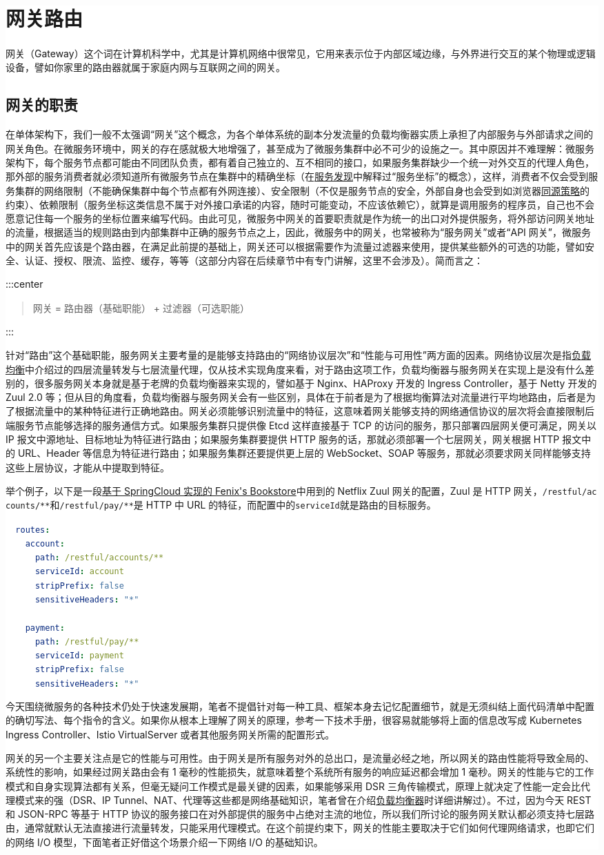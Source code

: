 # 网关路由

网关（Gateway）这个词在计算机科学中，尤其是计算机网络中很常见，它用来表示位于内部区域边缘，与外界进行交互的某个物理或逻辑设备，譬如你家里的路由器就属于家庭内网与互联网之间的网关。

## 网关的职责

在单体架构下，我们一般不太强调“网关”这个概念，为各个单体系统的副本分发流量的负载均衡器实质上承担了内部服务与外部请求之间的网关角色。在微服务环境中，网关的存在感就极大地增强了，甚至成为了微服务集群中必不可少的设施之一。其中原因并不难理解：微服务架构下，每个服务节点都可能由不同团队负责，都有着自己独立的、互不相同的接口，如果服务集群缺少一个统一对外交互的代理人角色，那外部的服务消费者就必须知道所有微服务节点在集群中的精确坐标（在[服务发现](/distribution/connect/service-discovery.html)中解释过“服务坐标”的概念），这样，消费者不仅会受到服务集群的网络限制（不能确保集群中每个节点都有外网连接）、安全限制（不仅是服务节点的安全，外部自身也会受到如浏览器[同源策略](https://en.wikipedia.org/wiki/Same-origin_policy)的约束）、依赖限制（服务坐标这类信息不属于对外接口承诺的内容，随时可能变动，不应该依赖它），就算是调用服务的程序员，自己也不会愿意记住每一个服务的坐标位置来编写代码。由此可见，微服务中网关的首要职责就是作为统一的出口对外提供服务，将外部访问网关地址的流量，根据适当的规则路由到内部集群中正确的服务节点之上，因此，微服务中的网关，也常被称为“服务网关”或者“API 网关”，微服务中的网关首先应该是个路由器，在满足此前提的基础上，网关还可以根据需要作为流量过滤器来使用，提供某些额外的可选的功能，譬如安全、认证、授权、限流、监控、缓存，等等（这部分内容在后续章节中有专门讲解，这里不会涉及）。简而言之：

:::center

> 网关 = 路由器（基础职能） + 过滤器（可选职能）

:::

针对“路由”这个基础职能，服务网关主要考量的是能够支持路由的“网络协议层次”和“性能与可用性”两方面的因素。网络协议层次是指[负载均衡](/architect-perspective/general-architecture/diversion-system/load-balancing.html)中介绍过的四层流量转发与七层流量代理，仅从技术实现角度来看，对于路由这项工作，负载均衡器与服务网关在实现上是没有什么差别的，很多服务网关本身就是基于老牌的负载均衡器来实现的，譬如基于 Nginx、HAProxy 开发的 Ingress Controller，基于 Netty 开发的 Zuul 2.0 等；但从目的角度看，负载均衡器与服务网关会有一些区别，具体在于前者是为了根据均衡算法对流量进行平均地路由，后者是为了根据流量中的某种特征进行正确地路由。网关必须能够识别流量中的特征，这意味着网关能够支持的网络通信协议的层次将会直接限制后端服务节点能够选择的服务通信方式。如果服务集群只提供像 Etcd 这样直接基于 TCP 的访问的服务，那只部署四层网关便可满足，网关以 IP 报文中源地址、目标地址为特征进行路由；如果服务集群要提供 HTTP 服务的话，那就必须部署一个七层网关，网关根据 HTTP 报文中的 URL、Header 等信息为特征进行路由；如果服务集群还要提供更上层的 WebSocket、SOAP 等服务，那就必须要求网关同样能够支持这些上层协议，才能从中提取到特征。

举个例子，以下是一段[基于 SpringCloud 实现的 Fenix's Bookstore](/exploration/projects/microservice_arch_springcloud.html)中用到的 Netflix Zuul 网关的配置，Zuul 是 HTTP 网关，`/restful/accounts/**`和`/restful/pay/**`是 HTTP 中 URL 的特征，而配置中的`serviceId`就是路由的目标服务。

```yaml
  routes:
    account:
      path: /restful/accounts/**
      serviceId: account
      stripPrefix: false
      sensitiveHeaders: "*"

    payment:
      path: /restful/pay/**
      serviceId: payment
      stripPrefix: false
      sensitiveHeaders: "*"
```

今天围绕微服务的各种技术仍处于快速发展期，笔者不提倡针对每一种工具、框架本身去记忆配置细节，就是无须纠结上面代码清单中配置的确切写法、每个指令的含义。如果你从根本上理解了网关的原理，参考一下技术手册，很容易就能够将上面的信息改写成 Kubernetes Ingress Controller、Istio VirtualServer 或者其他服务网关所需的配置形式。

网关的另一个主要关注点是它的性能与可用性。由于网关是所有服务对外的总出口，是流量必经之地，所以网关的路由性能将导致全局的、系统性的影响，如果经过网关路由会有 1 毫秒的性能损失，就意味着整个系统所有服务的响应延迟都会增加 1 毫秒。网关的性能与它的工作模式和自身实现算法都有关系，但毫无疑问工作模式是最关键的因素，如果能够采用 DSR 三角传输模式，原理上就决定了性能一定会比代理模式来的强（DSR、IP Tunnel、NAT、代理等这些都是网络基础知识，笔者曾在介绍[负载均衡器](/architect-perspective/general-architecture/diversion-system/load-balancing.html)时详细讲解过）。不过，因为今天 REST 和 JSON-RPC 等基于 HTTP 协议的服务接口在对外部提供的服务中占绝对主流的地位，所以我们所讨论的服务网关默认都必须支持七层路由，通常就默认无法直接进行流量转发，只能采用代理模式。在这个前提约束下，网关的性能主要取决于它们如何代理网络请求，也即它们的网络 I/O 模型，下面笔者正好借这个场景介绍一下网络 I/O 的基础知识。
